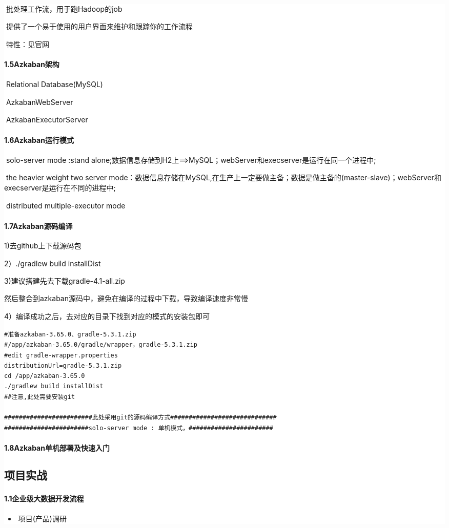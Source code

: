 ​	批处理工作流，用于跑Hadoop的job

​	提供了一个易于使用的用户界面来维护和跟踪你的工作流程

​	特性：见官网

#### 1.5Azkaban架构

​		Relational Database(MySQL)

​		AzkabanWebServer

​		AzkabanExecutorServer

#### 1.6Azkaban运行模式

​	solo-server mode :stand alone;数据信息存储到H2上==>MySQL；webServer和execserver是运行在同一个进程中;

​	the heavier weight two server mode：数据信息存储在MySQL,在生产上一定要做主备；数据是做主备的(master-slave)；webServer和execserver是运行在不同的进程中;

​	distributed multiple-executor mode 

#### 1.7Azkaban源码编译

1)去github上下载源码包

2）./gradlew build installDist

3)建议搭建先去下载gradle-4.1-all.zip

然后整合到azkaban源码中，避免在编译的过程中下载，导致编译速度非常慢

4）编译成功之后，去对应的目录下找到对应的模式的安装包即可

```shell
#准备azkaban-3.65.0、gradle-5.3.1.zip
#/app/azkaban-3.65.0/gradle/wrapper，gradle-5.3.1.zip
#edit gradle-wrapper.properties
distributionUrl=gradle-5.3.1.zip
cd /app/azkaban-3.65.0
./gradlew build installDist
##注意,此处需要安装git

########################此处采用git的源码编译方式#############################
#######################solo-server mode : 单机模式，#######################
```



#### 1.8Azkaban单机部署及快速入门



## 项目实战

#### 1.1企业级大数据开发流程

- ​	项目(产品)调研
